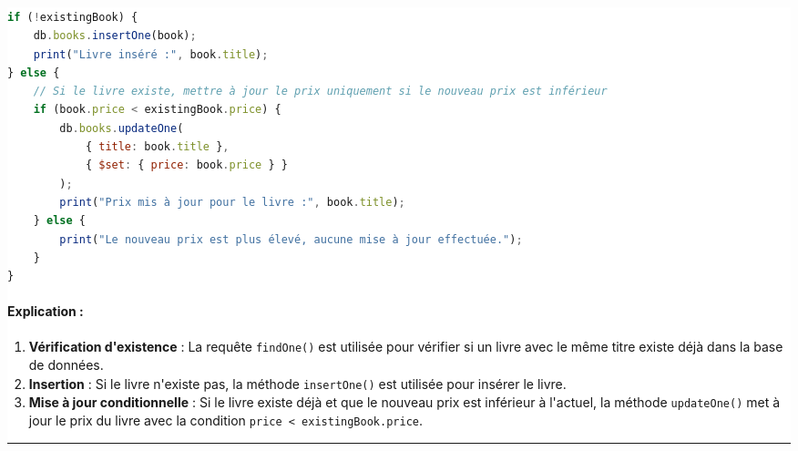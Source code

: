 ```js
if (!existingBook) {
    db.books.insertOne(book);
    print("Livre inséré :", book.title);
} else {
    // Si le livre existe, mettre à jour le prix uniquement si le nouveau prix est inférieur
    if (book.price < existingBook.price) {
        db.books.updateOne(
            { title: book.title },
            { $set: { price: book.price } }
        );
        print("Prix mis à jour pour le livre :", book.title);
    } else {
        print("Le nouveau prix est plus élevé, aucune mise à jour effectuée.");
    }
}
```

#### **Explication :**
1. **Vérification d'existence** : La requête `findOne()` est utilisée pour vérifier si un livre avec le même titre existe déjà dans la base de données.
2. **Insertion** : Si le livre n'existe pas, la méthode `insertOne()` est utilisée pour insérer le livre.
3. **Mise à jour conditionnelle** : Si le livre existe déjà et que le nouveau prix est inférieur à l'actuel, la méthode `updateOne()` met à jour le prix du livre avec la condition `price < existingBook.price`.

---